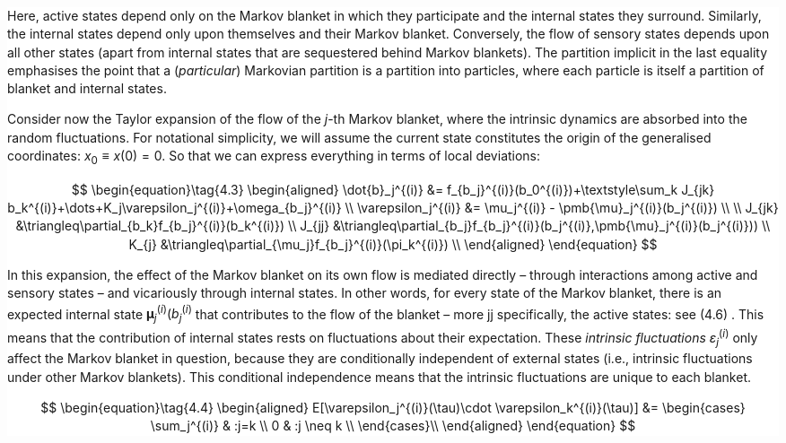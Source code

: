 Here, active states depend only on the Markov blanket in which they participate and the internal states they surround. Similarly, the internal states depend only upon themselves and their Markov blanket. Conversely, the flow of sensory states depends upon all other states (apart from internal states that are sequestered behind Markov blankets). The partition implicit in the last equality emphasises the point that a (_particular_) Markovian partition is a partition into particles, where each particle is itself a partition of blanket and internal states.

Consider now the Taylor expansion of the flow of the $j$-th Markov blanket, where the intrinsic dynamics are absorbed into the random fluctuations. For notational simplicity, we will assume the current state constitutes the origin of the generalised coordinates: $x_0 \equiv x(0) = 0$. So that we can express everything in terms of local deviations:

$$
\begin{equation}\tag{4.3}
\begin{aligned}
\dot{b}_j^{(i)} 
  &= f_{b_j}^{(i)}(b_0^{(i)})+\textstyle\sum_k J_{jk} b_k^{(i)}+\dots+K_j\varepsilon_j^{(i)}+\omega_{b_j}^{(i)} \\
\varepsilon_j^{(i)}
  &= \mu_j^{(i)} - \pmb{\mu}_j^{(i)}(b_j^{(i)}) \\
\\
J_{jk}
  &\triangleq\partial_{b_k}f_{b_j}^{(i)}(b_k^{(i)}) \\
J_{jj}
  &\triangleq\partial_{b_j}f_{b_j}^{(i)}(b_j^{(i)},\pmb{\mu}_j^{(i)}(b_j^{(i)})) \\
K_{j}
  &\triangleq\partial_{\mu_j}f_{b_j}^{(i)}(\pi_k^{(i)}) \\
\end{aligned}
\end{equation}
$$

In this expansion, the effect of the Markov blanket on its own flow is mediated directly – through interactions among active and sensory states – and vicariously through internal states. In other words, for every state of the Markov blanket, there is an expected internal state $\pmb{\mu}_j^{(i)}(b_j^{(i)}$ that contributes to the flow of the blanket – more jj specifically, the active states: see (4.6) . This means that the contribution of internal states rests on fluctuations about their expectation. These _intrinsic fluctuations_ $\varepsilon_j^{(i)}$ only affect the Markov blanket in question, because they are conditionally independent of external states (i.e., intrinsic fluctuations under other Markov blankets). This conditional independence means that the intrinsic fluctuations are unique to each blanket.

$$
\begin{equation}\tag{4.4}
\begin{aligned}
E[\varepsilon_j^{(i)}(\tau)\cdot \varepsilon_k^{(i)}(\tau)]
  &=
\begin{cases}
  \sum_j^{(i)} & :j=k \\
  0 & :j \neq k \\
\end{cases}\\
\end{aligned}
\end{equation}
$$


[^note-1]: This paper was written as an autodidactic exercise to ensure the author’s intuitions played out over complementary formulations in statistical physics. The result is a long, over inclusive paper that tries to adopt conventions from different fields (which the author is not expert in), while emphasizing common themes.
[^note-2]: NESS could also be an acronym for Nearly Ergodic Steady-State in weakly mixing systems. As observed by my young colleague Brennan Klein, nonequilibrium steady-state puts the "ness" in "thingness" (From Middle English -nes, -nesse: appended to adjectives to form nouns meaning "the state of being"). We will argue later that any ‘state of being’ rests upon a NESS.
[^note-3]: An account that might also dissolve the prime mover (Latin: primum movens), advanced by Aristotle as a primary cause of all motion in the universe. In Book 12 (Greek "Λ") of his Metaphysics, Aristotle describes the prime mover as being perfectly beautiful, indivisible, and contemplating only the perfect contemplation: itself contemplating.
[^note-4]: These numerical analyses serve two purposes. First, they show how one can characterise the same system from complementary perspectives. For example, one can treat a system as a small particle (e.g., an electron), in terms of quantum mechanics; or we can treat it as an ensemble of particles (e.g., a gas), to examine its statistical mechanics; or we can treat it as a blob of mass (e.g., a ball) in some active medium and describe its response in terms of classical mechanics. In Part Three, we will take this further and look at autonomous behaviour; namely, how one part of a system actively infers or ‘measures’ another. The second purpose is more pedagogical (for biological readers); in the sense that the simulations dispel any mysticism surrounding high end physics. In short, all the mechanics considered in this monograph lend themselves to straightforward and intuitive numerical analyses that allow one kind of mechanics to be understood in relation to the others.
[^note-6]: We will use $Z$ to denote a partition function or normalising constant throughout.
[^note-7]: See Kim, E.-j., 2018. Investigating Information Geometry in Classical and Quantum Systems through Information Length. Entropy 20, 574. for further discussion and an (entertaining) application of information length to music.
[^note-8]: Relevant in the sense of renormalisation group theory: Schwabl, F., 2002. Phase Transitions, Scale Invariance, Renormalization Group Theory, and Percolation, Statistical Mechanics. Springer Berlin Heidelberg, Berlin, Heidelberg, pp.327-404.